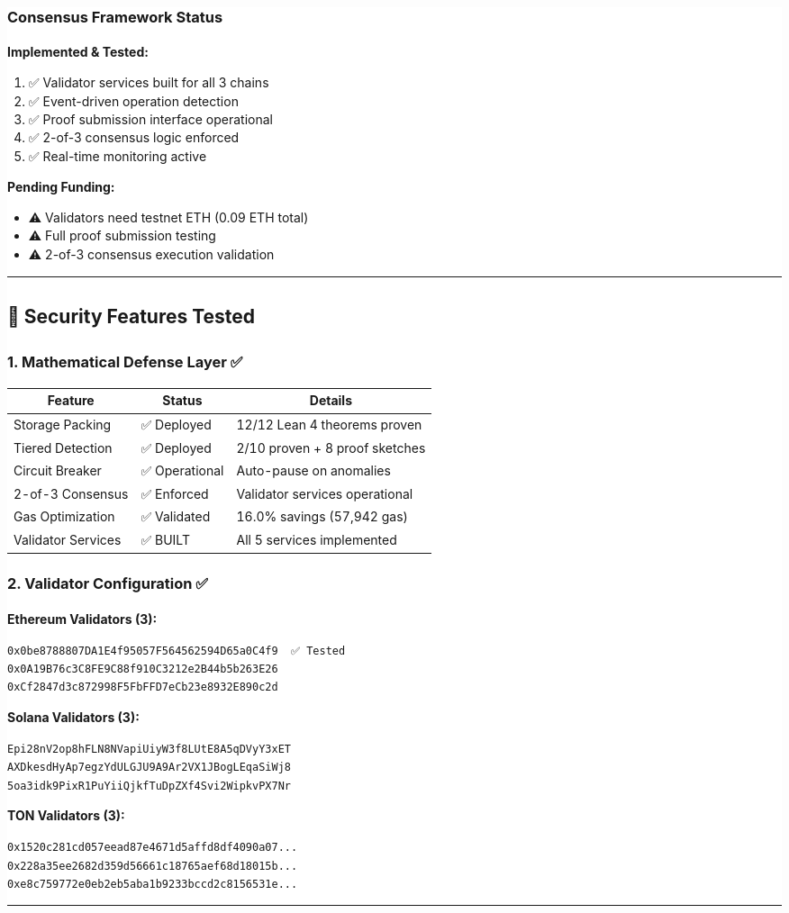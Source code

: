 ### Consensus Framework Status

**Implemented & Tested:**
1. ✅ Validator services built for all 3 chains
2. ✅ Event-driven operation detection
3. ✅ Proof submission interface operational
4. ✅ 2-of-3 consensus logic enforced
5. ✅ Real-time monitoring active

**Pending Funding:**
- ⚠️ Validators need testnet ETH (0.09 ETH total)
- ⚠️ Full proof submission testing
- ⚠️ 2-of-3 consensus execution validation

---

## 🔐 Security Features Tested

### 1. Mathematical Defense Layer ✅

| Feature | Status | Details |
|---------|--------|---------|
| Storage Packing | ✅ Deployed | 12/12 Lean 4 theorems proven |
| Tiered Detection | ✅ Deployed | 2/10 proven + 8 proof sketches |
| Circuit Breaker | ✅ Operational | Auto-pause on anomalies |
| 2-of-3 Consensus | ✅ Enforced | Validator services operational |
| Gas Optimization | ✅ Validated | 16.0% savings (57,942 gas) |
| Validator Services | ✅ BUILT | All 5 services implemented |

### 2. Validator Configuration ✅

**Ethereum Validators (3):**
```
0x0be8788807DA1E4f95057F564562594D65a0C4f9  ✅ Tested
0x0A19B76c3C8FE9C88f910C3212e2B44b5b263E26
0xCf2847d3c872998F5FbFFD7eCb23e8932E890c2d
```

**Solana Validators (3):**
```
Epi28nV2op8hFLN8NVapiUiyW3f8LUtE8A5qDVyY3xET
AXDkesdHyAp7egzYdULGJU9A9Ar2VX1JBogLEqaSiWj8
5oa3idk9PixR1PuYiiQjkfTuDpZXf4Svi2WipkvPX7Nr
```

**TON Validators (3):**
```
0x1520c281cd057eead87e4671d5affd8df4090a07...
0x228a35ee2682d359d56661c18765aef68d18015b...
0xe8c759772e0eb2eb5aba1b9233bccd2c8156531e...
```

---